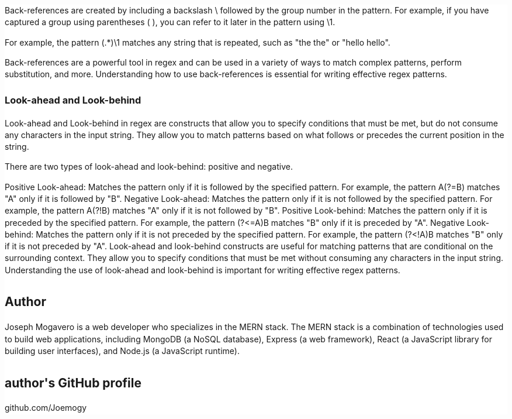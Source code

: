 Back-references are created by including a backslash \ followed by the group number in the pattern. For example, if you have captured a group using parentheses ( ), you can refer to it later in the pattern using \1.

For example, the pattern (.*)\1 matches any string that is repeated, such as "the the" or "hello hello".

Back-references are a powerful tool in regex and can be used in a variety of ways to match complex patterns, perform substitution, and more. Understanding how to use back-references is essential for writing effective regex patterns.
### Look-ahead and Look-behind
Look-ahead and Look-behind in regex are constructs that allow you to specify conditions that must be met, but do not consume any characters in the input string. They allow you to match patterns based on what follows or precedes the current position in the string.

There are two types of look-ahead and look-behind: positive and negative.

Positive Look-ahead: Matches the pattern only if it is followed by the specified pattern. For example, the pattern A(?=B) matches "A" only if it is followed by "B".
Negative Look-ahead: Matches the pattern only if it is not followed by the specified pattern. For example, the pattern A(?!B) matches "A" only if it is not followed by "B".
Positive Look-behind: Matches the pattern only if it is preceded by the specified pattern. For example, the pattern (?<=A)B matches "B" only if it is preceded by "A".
Negative Look-behind: Matches the pattern only if it is not preceded by the specified pattern. For example, the pattern (?<!A)B matches "B" only if it is not preceded by "A".
Look-ahead and look-behind constructs are useful for matching patterns that are conditional on the surrounding context. They allow you to specify conditions that must be met without consuming any characters in the input string. Understanding the use of look-ahead and look-behind is important for writing effective regex patterns.
## Author
Joseph Mogavero is a web developer who specializes in the MERN stack. The MERN stack is a combination of technologies used to build web applications, including MongoDB (a NoSQL database), Express (a web framework), React (a JavaScript library for building user interfaces), and Node.js (a JavaScript runtime). 
## author's GitHub profile
github.com/Joemogy
